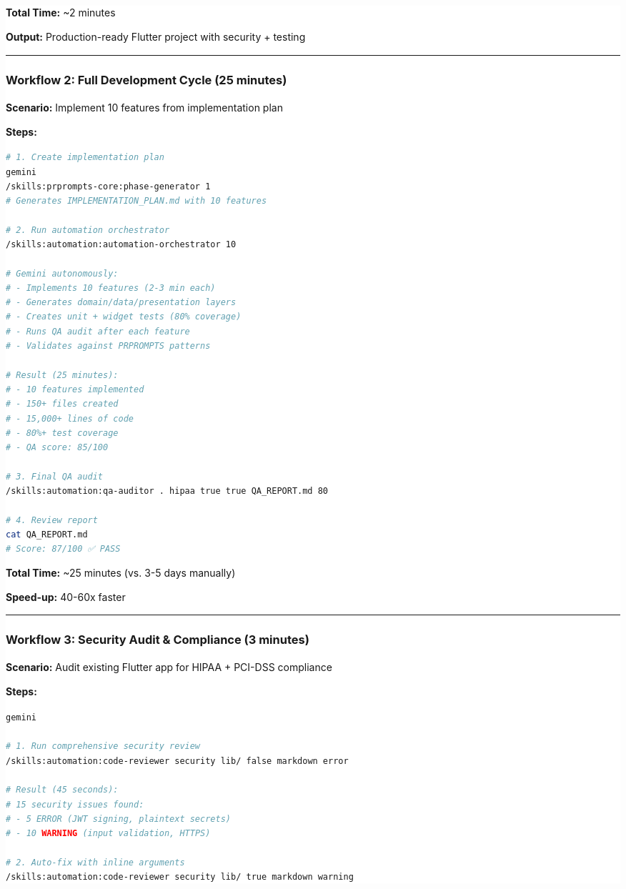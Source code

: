 **Total Time:** ~2 minutes

**Output:** Production-ready Flutter project with security + testing

---

### Workflow 2: Full Development Cycle (25 minutes)

**Scenario:** Implement 10 features from implementation plan

**Steps:**
```bash
# 1. Create implementation plan
gemini
/skills:prprompts-core:phase-generator 1
# Generates IMPLEMENTATION_PLAN.md with 10 features

# 2. Run automation orchestrator
/skills:automation:automation-orchestrator 10

# Gemini autonomously:
# - Implements 10 features (2-3 min each)
# - Generates domain/data/presentation layers
# - Creates unit + widget tests (80% coverage)
# - Runs QA audit after each feature
# - Validates against PRPROMPTS patterns

# Result (25 minutes):
# - 10 features implemented
# - 150+ files created
# - 15,000+ lines of code
# - 80%+ test coverage
# - QA score: 85/100

# 3. Final QA audit
/skills:automation:qa-auditor . hipaa true true QA_REPORT.md 80

# 4. Review report
cat QA_REPORT.md
# Score: 87/100 ✅ PASS
```

**Total Time:** ~25 minutes (vs. 3-5 days manually)

**Speed-up:** 40-60x faster

---

### Workflow 3: Security Audit & Compliance (3 minutes)

**Scenario:** Audit existing Flutter app for HIPAA + PCI-DSS compliance

**Steps:**
```bash
gemini

# 1. Run comprehensive security review
/skills:automation:code-reviewer security lib/ false markdown error

# Result (45 seconds):
# 15 security issues found:
# - 5 ERROR (JWT signing, plaintext secrets)
# - 10 WARNING (input validation, HTTPS)

# 2. Auto-fix with inline arguments
/skills:automation:code-reviewer security lib/ true markdown warning

```